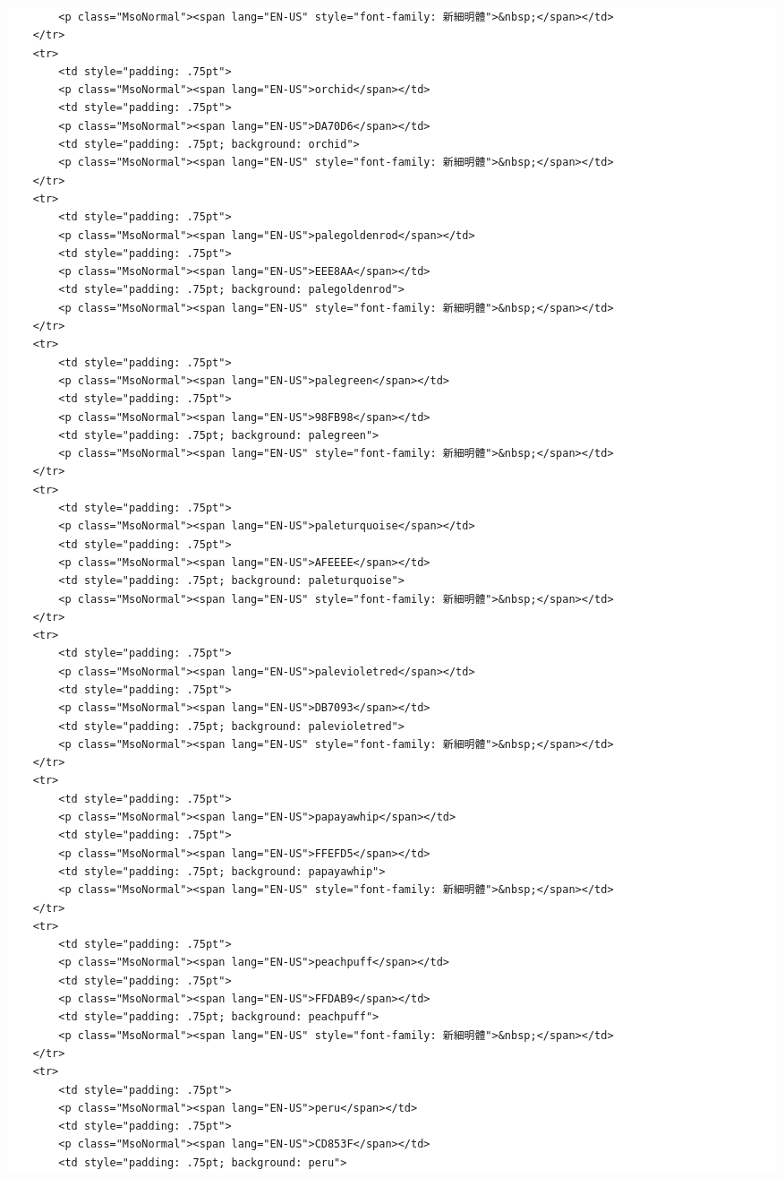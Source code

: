 			<p class="MsoNormal"><span lang="EN-US" style="font-family: 新細明體">&nbsp;</span></td>
		</tr>
		<tr>
			<td style="padding: .75pt">
			<p class="MsoNormal"><span lang="EN-US">orchid</span></td>
			<td style="padding: .75pt">
			<p class="MsoNormal"><span lang="EN-US">DA70D6</span></td>
			<td style="padding: .75pt; background: orchid">
			<p class="MsoNormal"><span lang="EN-US" style="font-family: 新細明體">&nbsp;</span></td>
		</tr>
		<tr>
			<td style="padding: .75pt">
			<p class="MsoNormal"><span lang="EN-US">palegoldenrod</span></td>
			<td style="padding: .75pt">
			<p class="MsoNormal"><span lang="EN-US">EEE8AA</span></td>
			<td style="padding: .75pt; background: palegoldenrod">
			<p class="MsoNormal"><span lang="EN-US" style="font-family: 新細明體">&nbsp;</span></td>
		</tr>
		<tr>
			<td style="padding: .75pt">
			<p class="MsoNormal"><span lang="EN-US">palegreen</span></td>
			<td style="padding: .75pt">
			<p class="MsoNormal"><span lang="EN-US">98FB98</span></td>
			<td style="padding: .75pt; background: palegreen">
			<p class="MsoNormal"><span lang="EN-US" style="font-family: 新細明體">&nbsp;</span></td>
		</tr>
		<tr>
			<td style="padding: .75pt">
			<p class="MsoNormal"><span lang="EN-US">paleturquoise</span></td>
			<td style="padding: .75pt">
			<p class="MsoNormal"><span lang="EN-US">AFEEEE</span></td>
			<td style="padding: .75pt; background: paleturquoise">
			<p class="MsoNormal"><span lang="EN-US" style="font-family: 新細明體">&nbsp;</span></td>
		</tr>
		<tr>
			<td style="padding: .75pt">
			<p class="MsoNormal"><span lang="EN-US">palevioletred</span></td>
			<td style="padding: .75pt">
			<p class="MsoNormal"><span lang="EN-US">DB7093</span></td>
			<td style="padding: .75pt; background: palevioletred">
			<p class="MsoNormal"><span lang="EN-US" style="font-family: 新細明體">&nbsp;</span></td>
		</tr>
		<tr>
			<td style="padding: .75pt">
			<p class="MsoNormal"><span lang="EN-US">papayawhip</span></td>
			<td style="padding: .75pt">
			<p class="MsoNormal"><span lang="EN-US">FFEFD5</span></td>
			<td style="padding: .75pt; background: papayawhip">
			<p class="MsoNormal"><span lang="EN-US" style="font-family: 新細明體">&nbsp;</span></td>
		</tr>
		<tr>
			<td style="padding: .75pt">
			<p class="MsoNormal"><span lang="EN-US">peachpuff</span></td>
			<td style="padding: .75pt">
			<p class="MsoNormal"><span lang="EN-US">FFDAB9</span></td>
			<td style="padding: .75pt; background: peachpuff">
			<p class="MsoNormal"><span lang="EN-US" style="font-family: 新細明體">&nbsp;</span></td>
		</tr>
		<tr>
			<td style="padding: .75pt">
			<p class="MsoNormal"><span lang="EN-US">peru</span></td>
			<td style="padding: .75pt">
			<p class="MsoNormal"><span lang="EN-US">CD853F</span></td>
			<td style="padding: .75pt; background: peru">